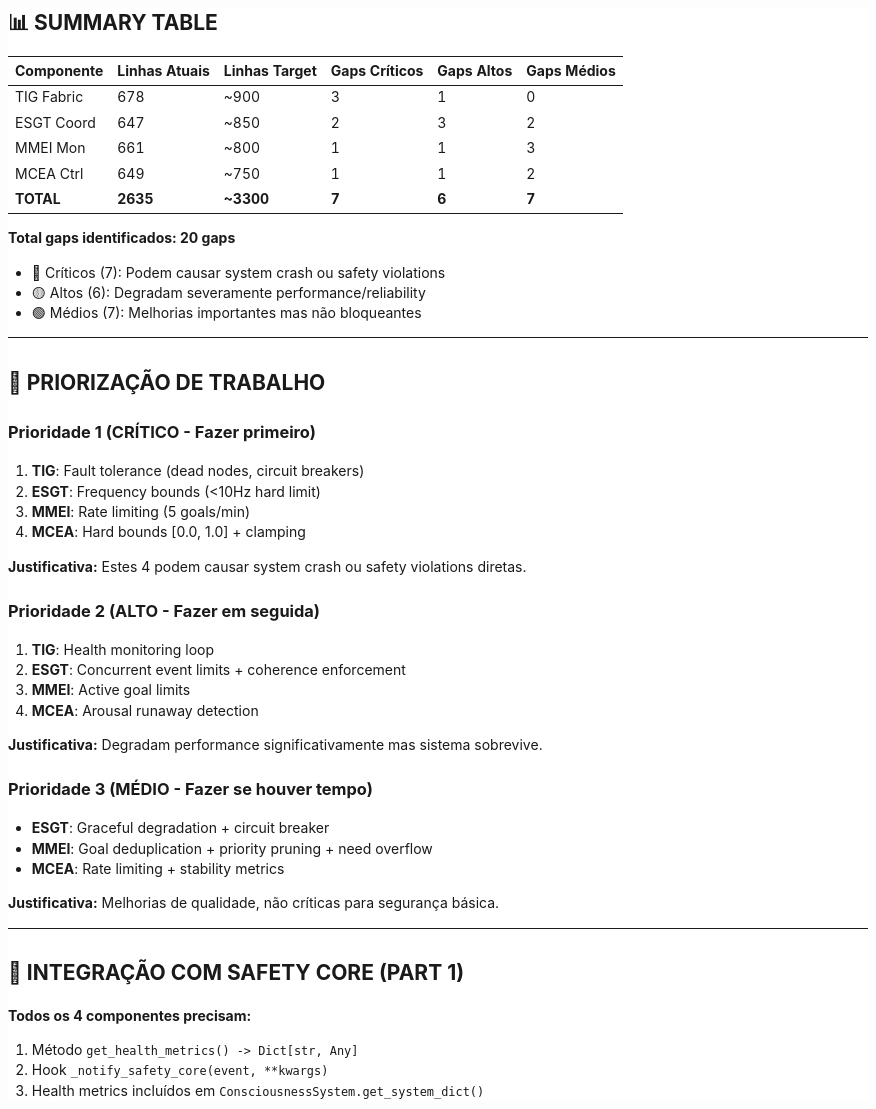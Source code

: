 ## 📊 SUMMARY TABLE

| Componente | Linhas Atuais | Linhas Target | Gaps Críticos | Gaps Altos | Gaps Médios |
|------------|---------------|---------------|---------------|------------|-------------|
| TIG Fabric | 678           | ~900          | 3             | 1          | 0           |
| ESGT Coord | 647           | ~850          | 2             | 3          | 2           |
| MMEI Mon   | 661           | ~800          | 1             | 1          | 3           |
| MCEA Ctrl  | 649           | ~750          | 1             | 1          | 2           |
| **TOTAL**  | **2635**      | **~3300**     | **7**         | **6**      | **7**       |

**Total gaps identificados: 20 gaps**
- 🔴 Críticos (7): Podem causar system crash ou safety violations
- 🟡 Altos (6): Degradam severamente performance/reliability
- 🟢 Médios (7): Melhorias importantes mas não bloqueantes

---

## 🎯 PRIORIZAÇÃO DE TRABALHO

### Prioridade 1 (CRÍTICO - Fazer primeiro)
1. **TIG**: Fault tolerance (dead nodes, circuit breakers)
2. **ESGT**: Frequency bounds (<10Hz hard limit)
3. **MMEI**: Rate limiting (5 goals/min)
4. **MCEA**: Hard bounds [0.0, 1.0] + clamping

**Justificativa:** Estes 4 podem causar system crash ou safety violations diretas.

### Prioridade 2 (ALTO - Fazer em seguida)
1. **TIG**: Health monitoring loop
2. **ESGT**: Concurrent event limits + coherence enforcement
3. **MMEI**: Active goal limits
4. **MCEA**: Arousal runaway detection

**Justificativa:** Degradam performance significativamente mas sistema sobrevive.

### Prioridade 3 (MÉDIO - Fazer se houver tempo)
- **ESGT**: Graceful degradation + circuit breaker
- **MMEI**: Goal deduplication + priority pruning + need overflow
- **MCEA**: Rate limiting + stability metrics

**Justificativa:** Melhorias de qualidade, não críticas para segurança básica.

---

## 🔗 INTEGRAÇÃO COM SAFETY CORE (PART 1)

**Todos os 4 componentes precisam:**
1. Método `get_health_metrics() -> Dict[str, Any]`
2. Hook `_notify_safety_core(event, **kwargs)`
3. Health metrics incluídos em `ConsciousnessSystem.get_system_dict()`
